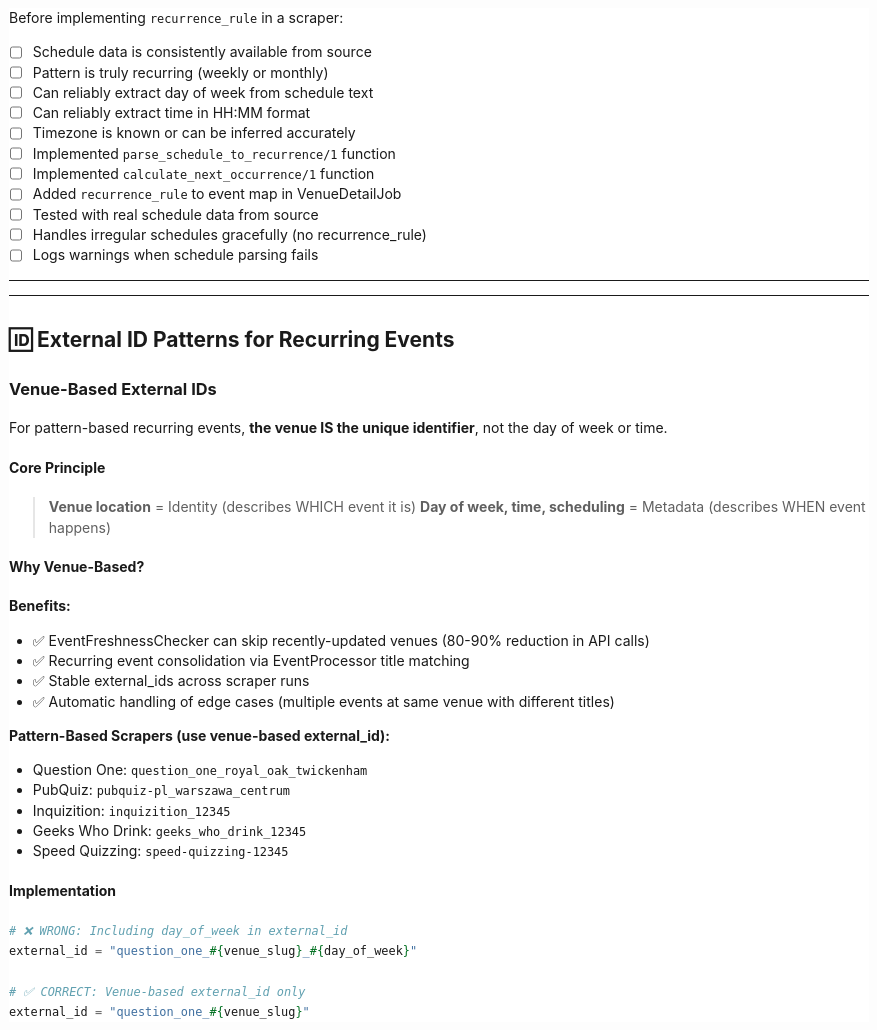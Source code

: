 Before implementing `recurrence_rule` in a scraper:

- [ ] Schedule data is consistently available from source
- [ ] Pattern is truly recurring (weekly or monthly)
- [ ] Can reliably extract day of week from schedule text
- [ ] Can reliably extract time in HH:MM format
- [ ] Timezone is known or can be inferred accurately
- [ ] Implemented `parse_schedule_to_recurrence/1` function
- [ ] Implemented `calculate_next_occurrence/1` function
- [ ] Added `recurrence_rule` to event map in VenueDetailJob
- [ ] Tested with real schedule data from source
- [ ] Handles irregular schedules gracefully (no recurrence_rule)
- [ ] Logs warnings when schedule parsing fails

---

---

## 🆔 External ID Patterns for Recurring Events

### Venue-Based External IDs

For pattern-based recurring events, **the venue IS the unique identifier**, not the day of week or time.

#### Core Principle

> **Venue location** = Identity (describes WHICH event it is)
> **Day of week, time, scheduling** = Metadata (describes WHEN event happens)

#### Why Venue-Based?

**Benefits:**
- ✅ EventFreshnessChecker can skip recently-updated venues (80-90% reduction in API calls)
- ✅ Recurring event consolidation via EventProcessor title matching
- ✅ Stable external_ids across scraper runs
- ✅ Automatic handling of edge cases (multiple events at same venue with different titles)

**Pattern-Based Scrapers (use venue-based external_id):**
- Question One: `question_one_royal_oak_twickenham`
- PubQuiz: `pubquiz-pl_warszawa_centrum`
- Inquizition: `inquizition_12345`
- Geeks Who Drink: `geeks_who_drink_12345`
- Speed Quizzing: `speed-quizzing-12345`

#### Implementation

```elixir
# ❌ WRONG: Including day_of_week in external_id
external_id = "question_one_#{venue_slug}_#{day_of_week}"

# ✅ CORRECT: Venue-based external_id only
external_id = "question_one_#{venue_slug}"
```

